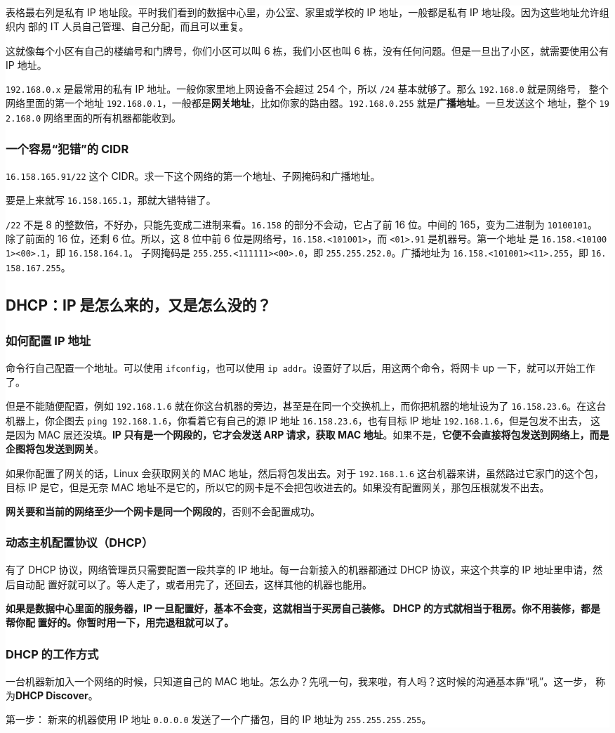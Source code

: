 表格最右列是私有 IP 地址段。平时我们看到的数据中心里，办公室、家里或学校的 IP 地址，一般都是私有 IP 地址段。因为这些地址允许组织内
部的 IT 人员自己管理、自己分配，而且可以重复。

这就像每个小区有自己的楼编号和门牌号，你们小区可以叫 6 栋，我们小区也叫 6 栋，没有任何问题。但是一旦出了小区，就需要使用公有 IP 地址。

`192.168.0.x` 是最常用的私有 IP 地址。一般你家里地上网设备不会超过 254 个，所以 `/24` 基本就够了。那么 `192.168.0` 就是网络号，
整个网络里面的第一个地址 `192.168.0.1`，一般都是**网关地址**，比如你家的路由器。`192.168.0.255` 就是**广播地址**。一旦发送这个
地址，整个 `192.168.0` 网络里面的所有机器都能收到。

### 一个容易“犯错”的 CIDR
`16.158.165.91/22` 这个 CIDR。求一下这个网络的第一个地址、子网掩码和广播地址。

要是上来就写 `16.158.165.1`，那就大错特错了。

`/22` 不是 8 的整数倍，不好办，只能先变成二进制来看。`16.158` 的部分不会动，它占了前 16 位。中间的 165，变为二进制为 `10100101`。
除了前面的 16 位，还剩 6 位。所以，这 8 位中前 6 位是网络号，`16.158.<101001>`，而 `<01>.91` 是机器号。第一个地址
是 `16.158.<101001><00>.1`，即 `16.158.164.1`。
子网掩码是 `255.255.<111111><00>.0`，即 `255.255.252.0`。广播地址为 `16.158.<101001><11>.255`，即 `16.158.167.255`。


## DHCP：IP 是怎么来的，又是怎么没的？
### 如何配置 IP 地址
命令行自己配置一个地址。可以使用 `ifconfig`，也可以使用 `ip addr`。设置好了以后，用这两个命令，将网卡 up 一下，就可以开始工作了。

但是不能随便配置，例如 `192.168.1.6` 就在你这台机器的旁边，甚至是在同一个交换机上，而你把机器的地址设为了 `16.158.23.6`。在这台
机器上，你企图去 `ping 192.168.1.6`，你看着它有自己的源 IP 地址 `16.158.23.6`，也有目标 IP 地址 `192.168.1.6`，但是包发不出去，
这是因为 MAC 层还没填。**IP 只有是一个网段的，它才会发送 ARP 请求，获取 MAC 地址**。如果不是，**它便不会直接将包发送到网络上，而是
企图将包发送到网关**。

如果你配置了网关的话，Linux 会获取网关的 MAC 地址，然后将包发出去。对于 `192.168.1.6` 这台机器来讲，虽然路过它家门的这个包，
目标 IP 是它，但是无奈 MAC 地址不是它的，所以它的网卡是不会把包收进去的。如果没有配置网关，那包压根就发不出去。

**网关要和当前的网络至少一个网卡是同一个网段的**，否则不会配置成功。

### 动态主机配置协议（DHCP）
有了 DHCP 协议，网络管理员只需要配置一段共享的 IP 地址。每一台新接入的机器都通过 DHCP 协议，来这个共享的 IP 地址里申请，然后自动配
置好就可以了。等人走了，或者用完了，还回去，这样其他的机器也能用。

**如果是数据中心里面的服务器，IP 一旦配置好，基本不会变，这就相当于买房自己装修。 DHCP 的方式就相当于租房。你不用装修，都是帮你配
置好的。你暂时用一下，用完退租就可以了。**

### DHCP 的工作方式
一台机器新加入一个网络的时候，只知道自己的 MAC 地址。怎么办？先吼一句，我来啦，有人吗？这时候的沟通基本靠“吼”。这一步，
称为**DHCP Discover**。

第一步：
新来的机器使用 IP 地址 `0.0.0.0` 发送了一个广播包，目的 IP 地址为 `255.255.255.255`。